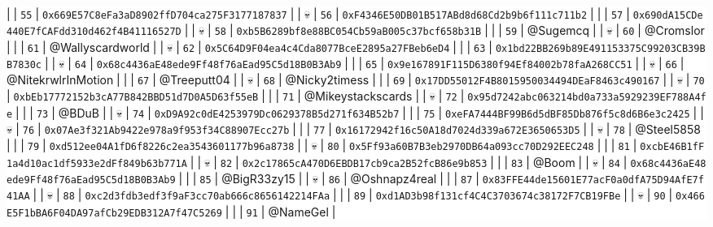|  | `55` | `0x669E57C8eFa3aD8902ffD704ca275F3177187837` |
| 💀 | `56` | `0xF4346E50DB01B517ABd8d68Cd2b9b6f111c711b2` |
|  | `57` | `0x690dA15CDe440E7fCAFdd310d462f4B41116527D` |
| 💀 | `58` | `0xb5B6289bf8e88BC054Cb59aB005c37bcf658b31B` |
|  | `59` | @Sugemcq |
| 💀 | `60` | @Cromslor |
|  | `61` | @Wallyscardworld |
| 💀 | `62` | `0x5C64D9F04ea4c4Cda8077BceE2895a27FBeb6eD4` |
|  | `63` | `0x1bd22BB269b89E491153375C99203CB39BB7830c` |
| 💀 | `64` | `0x68c4436aE48ede9Ff48f76aEad95C5d18B0B3Ab9` |
|  | `65` | `0x9e167891F115D6380f94Ef84002b78faA268CC51` |
| 💀 | `66` | @NitekrwlrInMotion |
|  | `67` | @Treeputt04 |
| 💀 | `68` | @Nicky2timess |
|  | `69` | `0x17DD55012F4B8015950034494DEaF8463c490167` |
| 💀 | `70` | `0xbEb17772152b3cA77B842BBD51d7D0A5D63f55eB` |
|  | `71` | @Mikeystackscards |
| 💀 | `72` | `0x95d7242abc063214bd0a733a5929239EF788A4fe` |
|  | `73` | @BDuB |
| 💀 | `74` | `0xD9A92c0dE4253979Dc0629378B5d271f634B52b7` |
|  | `75` | `0xeFA7444BF99B6d5dBF85Db876f5c8d6B6e3c2425` |
| 💀 | `76` | `0x07Ae3f321Ab9422e978a9f953f34C88907Ecc27b` |
|  | `77` | `0x16172942f16c50A18d7024d339a672E3650653D5` |
| 💀 | `78` | @Steel5858 |
|  | `79` | `0xd512ee04A1fD6f8226c2ea3543601177b96a8738` |
| 💀 | `80` | `0x5Ff93a60B7B3eb2970DB64a093cc70D292EEC248` |
|  | `81` | `0xcbE46B1fF1a4d10ac1df5933e2dFf849b63b771A` |
| 💀 | `82` | `0x2c17865cA470D6EBDB17cb9ca2B52fcB86e9b853` |
|  | `83` | @Boom |
| 💀 | `84` | `0x68c4436aE48ede9Ff48f76aEad95C5d18B0B3Ab9` |
|  | `85` | @BigR33zy15 |
| 💀 | `86` | @Oshnapz4real |
|  | `87` | `0x83FFE44de15601E77acF0a0dfA75D94AfE7f41AA` |
| 💀 | `88` | `0xc2d3fdb3edf3f9aF3cc70ab666c8656142214FAa` |
|  | `89` | `0xd1AD3b98f131cf4C4C3703674c38172F7CB19FBe` |
| 💀 | `90` | `0x466E5F1bBA6F04DA97afCb29EDB312A7f47C5269` |
|  | `91` | @NameGel |